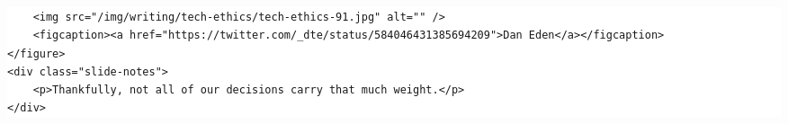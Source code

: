 		<img src="/img/writing/tech-ethics/tech-ethics-91.jpg" alt="" />
		<figcaption><a href="https://twitter.com/_dte/status/584046431385694209">Dan Eden</a></figcaption>
	</figure>
	<div class="slide-notes">
		<p>Thankfully, not all of our decisions carry that much weight.</p>
	</div>
</div>

<div class="slide">
	<figure>